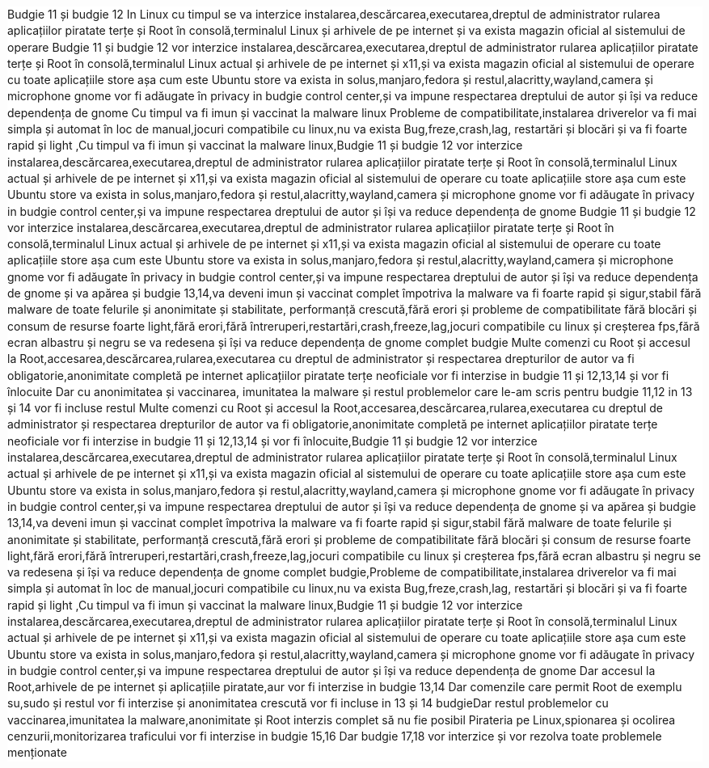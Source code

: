 Budgie 11 și budgie 12 In Linux cu timpul se va interzice instalarea,descărcarea,executarea,dreptul de administrator rularea aplicațiilor piratate terțe și Root în consolă,terminalul Linux și arhivele de pe internet și va exista magazin oficial al sistemului de operare
Budgie 11 și budgie 12 vor interzice instalarea,descărcarea,executarea,dreptul de administrator rularea aplicațiilor piratate terțe și Root în consolă,terminalul Linux actual și arhivele de pe internet și x11,și va exista magazin oficial al sistemului de operare cu toate aplicațiile store așa cum este Ubuntu store va exista in solus,manjaro,fedora și restul,alacritty,wayland,camera și microphone gnome vor fi adăugate în privacy in budgie control center,și va impune respectarea dreptului de autor și își va reduce dependența de gnome
Cu timpul va fi imun și vaccinat la malware linux
Probleme de compatibilitate,instalarea driverelor va fi mai simpla și automat în loc de manual,jocuri compatibile cu linux,nu va exista Bug,freze,crash,lag, restartări și blocări și va fi foarte rapid și light ,Cu timpul va fi imun și vaccinat la malware linux,Budgie 11 și budgie 12 vor interzice instalarea,descărcarea,executarea,dreptul de administrator rularea aplicațiilor piratate terțe și Root în consolă,terminalul Linux actual și arhivele de pe internet și x11,și va exista magazin oficial al sistemului de operare cu toate aplicațiile store așa cum este Ubuntu store va exista in solus,manjaro,fedora și restul,alacritty,wayland,camera și microphone gnome vor fi adăugate în privacy in budgie control center,și va impune respectarea dreptului de autor și își va reduce dependența de gnome
Budgie 11 și budgie 12 vor interzice instalarea,descărcarea,executarea,dreptul de administrator rularea aplicațiilor piratate terțe și Root în consolă,terminalul Linux actual și arhivele de pe internet și x11,și va exista magazin oficial al sistemului de operare cu toate aplicațiile store așa cum este Ubuntu store va exista in solus,manjaro,fedora și restul,alacritty,wayland,camera și microphone gnome vor fi adăugate în privacy in budgie control center,și va impune respectarea dreptului de autor și își va reduce dependența de gnome și va apărea și budgie 13,14,va deveni imun și vaccinat complet împotriva la malware va fi foarte rapid și sigur,stabil fără malware de toate felurile și anonimitate și stabilitate, performanță crescută,fără erori și probleme de compatibilitate fără blocări și consum de resurse foarte light,fără erori,fără întreruperi,restartări,crash,freeze,lag,jocuri compatibile cu linux și creșterea fps,fără ecran albastru și negru se va redesena și își va reduce dependența de gnome complet budgie
Multe comenzi cu Root și accesul la Root,accesarea,descărcarea,rularea,executarea cu dreptul de administrator și respectarea drepturilor de autor va fi obligatorie,anonimitate completă pe internet aplicațiilor piratate terțe neoficiale vor fi interzise in budgie 11 și 12,13,14 și vor fi înlocuite
Dar cu anonimitatea și vaccinarea, imunitatea la malware și restul problemelor care le-am scris pentru budgie 11,12 in 13 și 14 vor fi incluse restul
Multe comenzi cu Root și accesul la Root,accesarea,descărcarea,rularea,executarea cu dreptul de administrator și respectarea drepturilor de autor va fi obligatorie,anonimitate completă pe internet aplicațiilor piratate terțe neoficiale vor fi interzise in budgie 11 și 12,13,14 și vor fi înlocuite,Budgie 11 și budgie 12 vor interzice instalarea,descărcarea,executarea,dreptul de administrator rularea aplicațiilor piratate terțe și Root în consolă,terminalul Linux actual și arhivele de pe internet și x11,și va exista magazin oficial al sistemului de operare cu toate aplicațiile store așa cum este Ubuntu store va exista in solus,manjaro,fedora și restul,alacritty,wayland,camera și microphone gnome vor fi adăugate în privacy in budgie control center,și va impune respectarea dreptului de autor și își va reduce dependența de gnome și va apărea și budgie 13,14,va deveni imun și vaccinat complet împotriva la malware va fi foarte rapid și sigur,stabil fără malware de toate felurile și anonimitate și stabilitate, performanță crescută,fără erori și probleme de compatibilitate fără blocări și consum de resurse foarte light,fără erori,fără întreruperi,restartări,crash,freeze,lag,jocuri compatibile cu linux și creșterea fps,fără ecran albastru și negru se va redesena și își va reduce dependența de gnome complet budgie,Probleme de compatibilitate,instalarea driverelor va fi mai simpla și automat în loc de manual,jocuri compatibile cu linux,nu va exista Bug,freze,crash,lag, restartări și blocări și va fi foarte rapid și light ,Cu timpul va fi imun și vaccinat la malware linux,Budgie 11 și budgie 12 vor interzice instalarea,descărcarea,executarea,dreptul de administrator rularea aplicațiilor piratate terțe și Root în consolă,terminalul Linux actual și arhivele de pe internet și x11,și va exista magazin oficial al sistemului de operare cu toate aplicațiile store așa cum este Ubuntu store va exista in solus,manjaro,fedora și restul,alacritty,wayland,camera și microphone gnome vor fi adăugate în privacy in budgie control center,și va impune respectarea dreptului de autor și își va reduce dependența de gnome
Dar accesul la Root,arhivele de pe internet și aplicațiile piratate,aur vor fi interzise in budgie 13,14
Dar comenzile care permit Root de exemplu su,sudo și restul vor fi interzise și anonimitatea crescută vor fi incluse in 13 și 14 budgieDar restul problemelor cu vaccinarea,imunitatea la malware,anonimitate și Root interzis complet să nu fie posibil
Pirateria pe Linux,spionarea și ocolirea cenzurii,monitorizarea traficului vor fi interzise in budgie 15,16
Dar budgie 17,18 vor interzice și vor rezolva toate problemele menționate